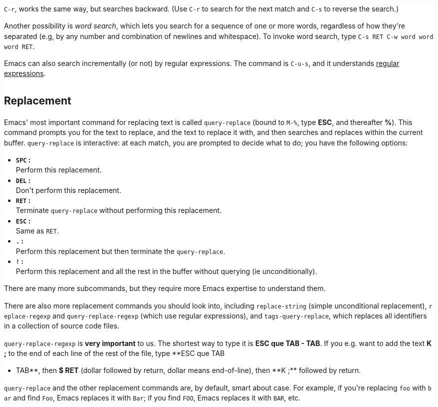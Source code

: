`C-r`, works the same way, but searches backward. (Use `C-r` to search
for the next match and `C-s` to reverse the search.)

Another possibility is _word search_, which lets you search for a
sequence of one or more words, regardless of how they're separated (e.g,
by any number and combination of newlines and whitespace). To invoke
word search, type `C-s RET C-w word word word RET`.

Emacs can also search incrementally (or not) by regular expressions. The
command is `C-u-s`, and it understands [regular
expressions](../ling/docu-regexps.html).

## Replacement

Emacs' most important command for replacing text is called
`query-replace` (bound to `M-%`, type **ESC**, and thereafter **%**).
This command prompts you for the text to replace, and the text to
replace it with, and then searches and replaces within the current
buffer. `query-replace` is interactive: at each match, you are prompted
to decide what to do; you have the following options:

- **`SPC` :**  
  Perform this replacement.
- **`DEL` :**  
  Don't perform this replacement.
- **`RET` :**  
  Terminate `query-replace` without performing this replacement.
- **`ESC` :**  
  Same as `RET`.
- **`.` :**  
  Perform this replacement but then terminate the `query-replace`.
- **`!` :**  
  Perform this replacement and all the rest in the buffer without
  querying (ie unconditionally).

There are many more subcommands, but they require more Emacs expertise
to understand them.

There are also more replacement commands you should look into, including
`replace-string` (simple unconditional replacement), `replace-regexp`
and `query-replace-regexp` (which use regular expressions), and
`tags-query-replace`, which replaces all identifiers in a collection of
source code files.

`query-replace-regexp` is **very important** to us. The shortest way to
type it is **ESC que TAB - TAB**. If you e.g. want to add the text **K
;** to the end of each line of the rest of the file, type \*\*ESC que TAB

- TAB**, then **$ RET** (dollar followed by return, dollar means
  end-of-line), then **K ;\*\* followed by return.

`query-replace` and the other replacement commands are, by default,
smart about case. For example, if you're replacing `foo` with `bar` and
find `Foo`, Emacs replaces it with `Bar`; if you find `FOO`, Emacs
replaces it with `BAR`, etc.
